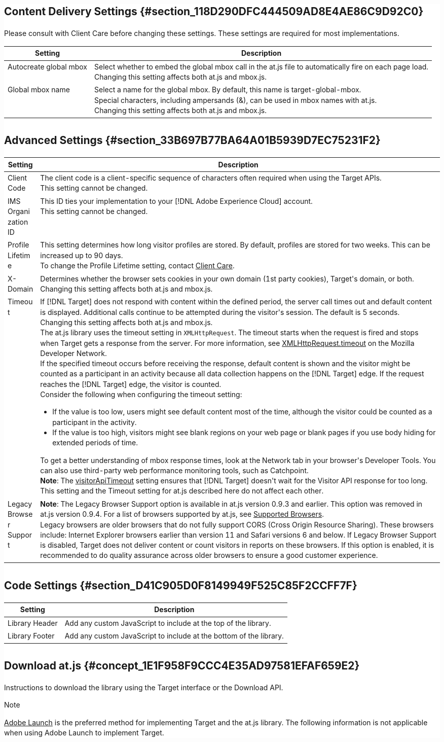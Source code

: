## Content Delivery Settings {#section_118D290DFC444509AD8E4AE86C9D92C0}

Please consult with Client Care before changing these settings. These settings are required for most implementations.

| Setting | Description |
|--- |--- |
|Autocreate global mbox|Select whether to embed the global mbox call in the at.js file to automatically fire on each page load.<br>Changing this setting affects both at.js and mbox.js.|
|Global mbox name|Select a name for the global mbox. By default, this name is  target-global-mbox.<br>Special characters, including ampersands (&), can be used in mbox names with at.js.<br>Changing this setting affects both at.js and mbox.js.|

## Advanced Settings {#section_33B697B77BA64A01B5939D7EC75231F2}

| Setting | Description |
|--- |--- |
|Client Code|The client code is a client-specific sequence of characters often required when using the  Target  APIs.<br>This setting cannot be changed.|
|IMS Organization ID|This ID ties your implementation to your [!DNL Adobe Experience Cloud] account.<br>This setting cannot be changed.|
|Profile Lifetime|This setting determines how long visitor profiles are stored. By default, profiles are stored for two weeks. This can be increased up to 90 days.<br>To change the  Profile Lifetime  setting, contact [Client Care](https://helpx.adobe.com/contact/enterprise-support.ec.html).|
|X-Domain|Determines whether the browser sets cookies in your own domain (1st party cookies), Target's domain, or both.<br>Changing this setting affects both at.js and mbox.js.|
|Timeout|If [!DNL Target] does not respond with content within the defined period, the server call times out and default content is displayed. Additional calls continue to be attempted during the visitor's session. The default is 5 seconds.<br>Changing this setting affects both at.js and mbox.js.<br>The at.js library uses the timeout setting in `XMLHttpRequest`. The timeout starts when the request is fired and stops when  Target  gets a response from the server. For more information, see [XMLHttpRequest.timeout](https://developer.mozilla.org/en-US/docs/Web/API/XMLHttpRequest/timeout) on the Mozilla Developer Network.<br>If the specified timeout occurs before receiving the response, default content is shown and the visitor might be counted as a participant in an activity because all data collection happens on the [!DNL Target] edge. If the request reaches the [!DNL Target]  edge, the visitor is counted.<br>Consider the following when configuring the timeout setting:<ul><li>If the value is too low, users might see default content most of the time, although the visitor could be counted as a participant in the activity.</li><li>If the value is too high, visitors might see blank regions on your web page or blank pages if you use body hiding for extended periods of time.</li></ul>To get a better understanding of mbox response times, look at the Network tab in your browser's Developer Tools. You can also use third-party web performance monitoring tools, such as Catchpoint.<br>**Note**: The [visitorApiTimeout](/help/c-implementing-target/c-implementing-target-for-client-side-web/targetgobalsettings.md) setting ensures that [!DNL Target] doesn't wait for the Visitor API response for too long. This setting and the Timeout setting for at.js described here do not affect each other.|
|Legacy Browser Support|**Note**: The Legacy Browser Support option is available in at.js  version 0.9.3 and earlier. This option was removed in at.js version 0.9.4. For a list of browsers supported by at.js, see [Supported Browsers](/help/c-implementing-target/c-considerations-before-you-implement-target/supported-browsers.md).<br>Legacy browsers are older browsers that do not fully support CORS (Cross Origin Resource Sharing). These browsers include: Internet Explorer browsers earlier than version 11 and Safari versions 6 and below. If Legacy Browser Support is disabled, Target does not deliver content or count visitors in reports on these browsers. If this option is enabled, it is recommended to do quality assurance across older browsers to ensure a good customer experience.|

## Code Settings {#section_D41C905D0F8149949F525C85F2CCFF7F}

| Setting | Description |
|--- |--- |
|Library Header|Add any custom JavaScript to include at the top of the library.|
|Library Footer|Add any custom JavaScript to include at the bottom of the library.|

## Download at.js {#concept_1E1F958F9CCC4E35AD97581EFAF659E2}

Instructions to download the  library using the Target interface or the Download API.



>[!NOTE]
>
>[Adobe Launch](../../../c-implementing-target/c-implementing-target-for-client-side-web/how-to-deployatjs/cmp-implementing-target-using-adobe-launch.md#topic_5234DDAEB0834333BD6BA1B05892FC25) is the preferred method for implementing Target and the at.js library. The following information is not applicable when using Adobe Launch to implement Target.
